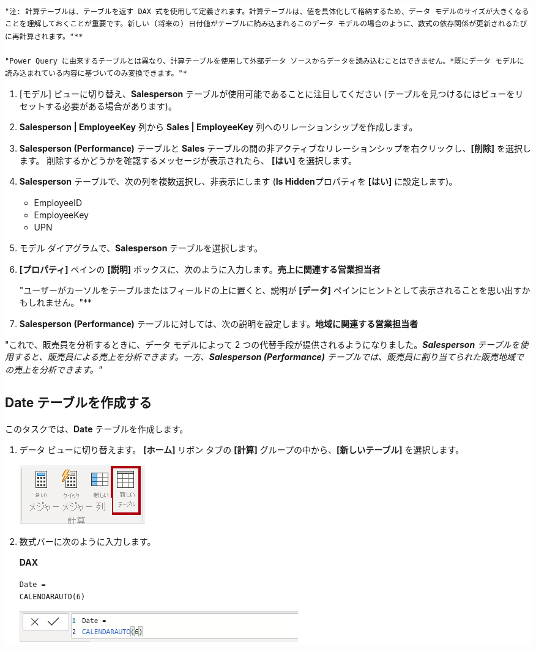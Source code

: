     "注: 計算テーブルは、テーブルを返す DAX 式を使用して定義されます。計算テーブルは、値を具体化して格納するため、データ モデルのサイズが大きくなることを理解しておくことが重要です。新しい (将来の) 日付値がテーブルに読み込まれるこのデータ モデルの場合のように、数式の依存関係が更新されるたびに再計算されます。"**

    "Power Query に由来するテーブルとは異なり、計算テーブルを使用して外部データ ソースからデータを読み込むことはできません。*既にデータ モデルに読み込まれている内容に基づいてのみ変換できます。"*

1. [モデル] ビューに切り替え、**Salesperson** テーブルが使用可能であることに注目してください (テーブルを見つけるにはビューをリセットする必要がある場合があります)。

1. **Salesperson \| EmployeeKey** 列から **Sales \| EmployeeKey** 列へのリレーションシップを作成します。

1. **Salesperson (Performance)** テーブルと **Sales** テーブルの間の非アクティブなリレーションシップを右クリックし、**[削除]** を選択します。 削除するかどうかを確認するメッセージが表示されたら、 **[はい]** を選択します。

1. **Salesperson** テーブルで、次の列を複数選択し、非表示にします (**Is Hidden**プロパティを **[はい]** に設定します)。

    - EmployeeID
    - EmployeeKey
    - UPN

1. モデル ダイアグラムで、**Salesperson** テーブルを選択します。

1. **[プロパティ]** ペインの **[説明]** ボックスに、次のように入力します。**売上に関連する営業担当者**
    
    "ユーザーがカーソルをテーブルまたはフィールドの上に置くと、説明が **[データ]** ペインにヒントとして表示されることを思い出すかもしれません。"**

1. **Salesperson (Performance)** テーブルに対しては、次の説明を設定します。**地域に関連する営業担当者**

"これで、販売員を分析するときに、データ モデルによって 2 つの代替手段が提供されるようになりました。***Salesperson** テーブルを使用すると、販売員による売上を分析できます。一方、**Salesperson (Performance)** テーブルでは、販売員に割り当てられた販売地域での売上を分析できます。"*

## **Date テーブルを作成する**

このタスクでは、**Date** テーブルを作成します。

1. データ ビューに切り替えます。 **[ホーム]** リボン タブの **[計算]** グループの中から、**[新しいテーブル]** を選択します。

    ![画像 5](Linked_image_Files/05-create-dax-calculations-in-power-bi-desktop_image15.png)

1. 数式バーに次のように入力します。

    **DAX**

    ```
    Date =  
    CALENDARAUTO(6)
    ```

    ![画像 6](Linked_image_Files/05-create-dax-calculations-in-power-bi-desktop_image16.png)

